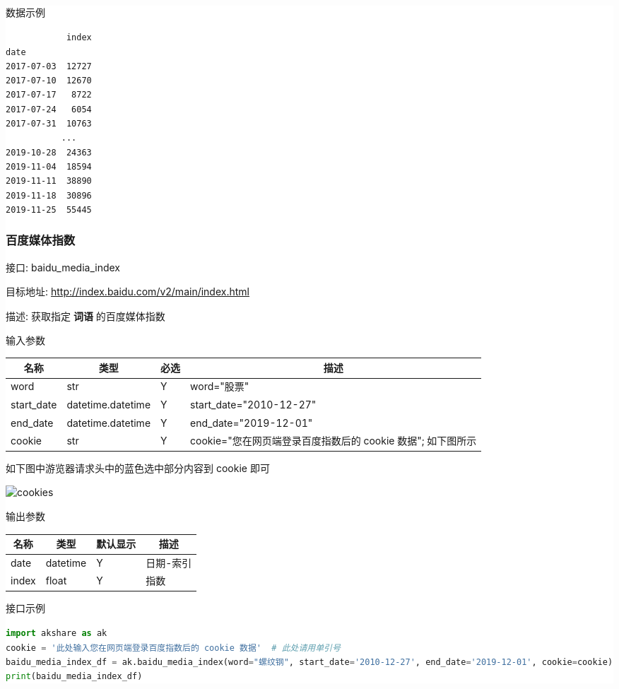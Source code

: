 数据示例

```
            index
date             
2017-07-03  12727
2017-07-10  12670
2017-07-17   8722
2017-07-24   6054
2017-07-31  10763
           ...
2019-10-28  24363
2019-11-04  18594
2019-11-11  38890
2019-11-18  30896
2019-11-25  55445
```

### 百度媒体指数

接口: baidu_media_index

目标地址: http://index.baidu.com/v2/main/index.html

描述: 获取指定 **词语** 的百度媒体指数

输入参数

| 名称   | 类型 | 必选 | 描述                                                                              |
| -------- | ---- | ---- | --- |
| word | str  | Y    |   word="股票"|
| start_date | datetime.datetime  | Y    | start_date="2010-12-27" |
| end_date | datetime.datetime  | Y    |  end_date="2019-12-01" |
| cookie | str  | Y    |  cookie="您在网页端登录百度指数后的 cookie 数据"; 如下图所示 |

如下图中游览器请求头中的蓝色选中部分内容到 cookie 即可

![cookies](https://jfds-1252952517.cos.ap-chengdu.myqcloud.com/akshare/readme/index_baidu/cookies.png)

输出参数

| 名称          | 类型 | 默认显示 | 描述           |
| --------------- | ----- | -------- | ---------------- |
| date      | datetime   | Y        | 日期-索引  |
| index      | float   | Y        | 指数   |

接口示例

```python
import akshare as ak
cookie = '此处输入您在网页端登录百度指数后的 cookie 数据'  # 此处请用单引号
baidu_media_index_df = ak.baidu_media_index(word="螺纹钢", start_date='2010-12-27', end_date='2019-12-01', cookie=cookie)
print(baidu_media_index_df)
```
